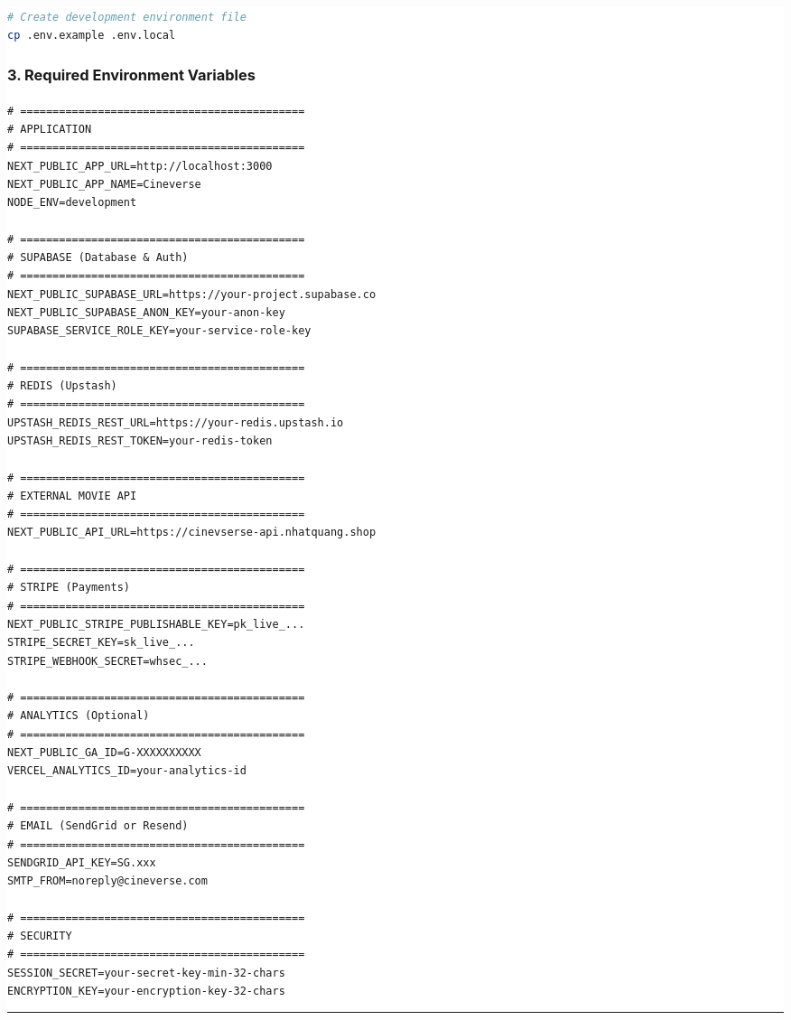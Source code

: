 ```bash
# Create development environment file
cp .env.example .env.local
```

### 3. Required Environment Variables

```env
# ============================================
# APPLICATION
# ============================================
NEXT_PUBLIC_APP_URL=http://localhost:3000
NEXT_PUBLIC_APP_NAME=Cineverse
NODE_ENV=development

# ============================================
# SUPABASE (Database & Auth)
# ============================================
NEXT_PUBLIC_SUPABASE_URL=https://your-project.supabase.co
NEXT_PUBLIC_SUPABASE_ANON_KEY=your-anon-key
SUPABASE_SERVICE_ROLE_KEY=your-service-role-key

# ============================================
# REDIS (Upstash)
# ============================================
UPSTASH_REDIS_REST_URL=https://your-redis.upstash.io
UPSTASH_REDIS_REST_TOKEN=your-redis-token

# ============================================
# EXTERNAL MOVIE API
# ============================================
NEXT_PUBLIC_API_URL=https://cinevserse-api.nhatquang.shop

# ============================================
# STRIPE (Payments)
# ============================================
NEXT_PUBLIC_STRIPE_PUBLISHABLE_KEY=pk_live_...
STRIPE_SECRET_KEY=sk_live_...
STRIPE_WEBHOOK_SECRET=whsec_...

# ============================================
# ANALYTICS (Optional)
# ============================================
NEXT_PUBLIC_GA_ID=G-XXXXXXXXXX
VERCEL_ANALYTICS_ID=your-analytics-id

# ============================================
# EMAIL (SendGrid or Resend)
# ============================================
SENDGRID_API_KEY=SG.xxx
SMTP_FROM=noreply@cineverse.com

# ============================================
# SECURITY
# ============================================
SESSION_SECRET=your-secret-key-min-32-chars
ENCRYPTION_KEY=your-encryption-key-32-chars
```

---